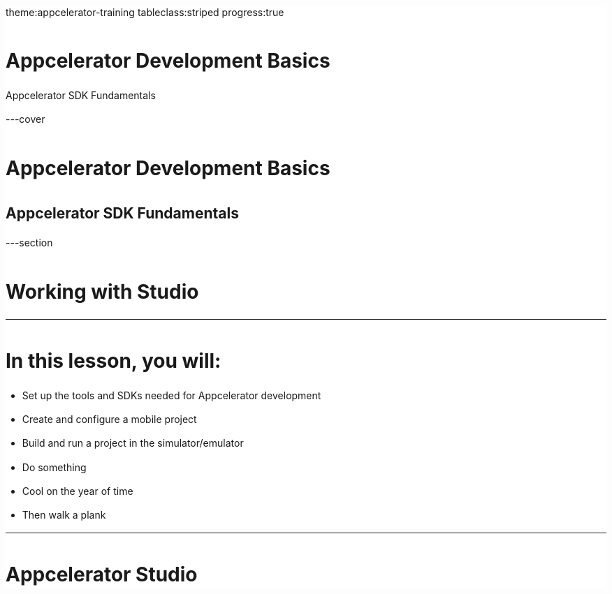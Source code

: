 theme:appcelerator-training
tableclass:striped
progress:true

# Appcelerator Development Basics

Appcelerator SDK Fundamentals

---cover

# Appcelerator Development Basics

## Appcelerator SDK Fundamentals

---section

# Working with Studio

--- 

# In this lesson, you will:

- Set up the tools and SDKs needed for Appcelerator development
- Create and configure a mobile project
- Build and run a project in the simulator/emulator


- Do something
- Cool on the year of time
- Then walk a plank

--- 

# Appcelerator Studio
